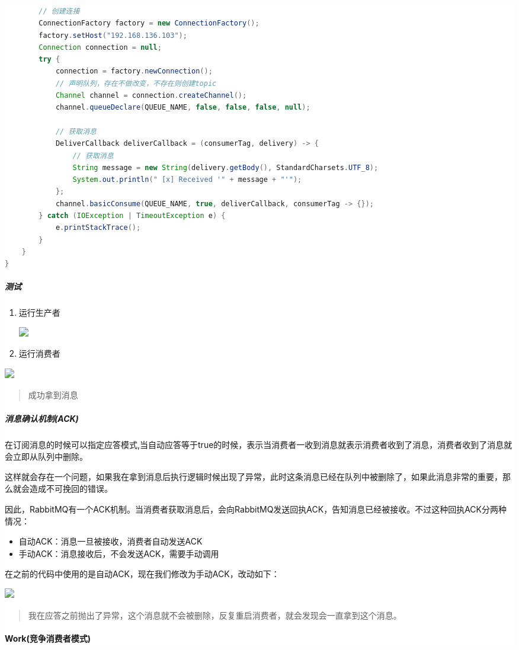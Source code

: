 ```java
        // 创建连接
        ConnectionFactory factory = new ConnectionFactory();
        factory.setHost("192.168.136.103");
        Connection connection = null;
        try {
            connection = factory.newConnection();
            // 声明队列，存在不做改变，不存在则创建topic
            Channel channel = connection.createChannel();
            channel.queueDeclare(QUEUE_NAME, false, false, false, null);

            // 获取消息
            DeliverCallback deliverCallback = (consumerTag, delivery) -> {
                // 获取消息
                String message = new String(delivery.getBody(), StandardCharsets.UTF_8);
                System.out.println(" [x] Received '" + message + "'");
            };
            channel.basicConsume(QUEUE_NAME, true, deliverCallback, consumerTag -> {});
        } catch (IOException | TimeoutException e) {
            e.printStackTrace();
        }
    }
}
```

##### 测试

1. 运行生产者

   ![](https://dev.tencent.com/u/imxushuai/p/pic/git/raw/master/006ifTg0gy1g2qtssaj6jj30e601cdfp.jpg)

2. 运行消费者

![](https://dev.tencent.com/u/imxushuai/p/pic/git/raw/master/006ifTg0gy1g2qttv5zxej30dx01awec.jpg)

> 成功拿到消息

##### 消息确认机制(ACK)

在订阅消息的时候可以指定应答模式,当自动应答等于true的时候，表示当消费者一收到消息就表示消费者收到了消息，消费者收到了消息就会立即从队列中删除。

这样就会存在一个问题，如果我在拿到消息后执行逻辑时候出现了异常，此时这条消息已经在队列中被删除了，如果此消息非常的重要，那么就会造成不可挽回的错误。

因此，RabbitMQ有一个ACK机制。当消费者获取消息后，会向RabbitMQ发送回执ACK，告知消息已经被接收。不过这种回执ACK分两种情况：

- 自动ACK：消息一旦被接收，消费者自动发送ACK
- 手动ACK：消息接收后，不会发送ACK，需要手动调用

在之前的代码中使用的是自动ACK，现在我们修改为手动ACK，改动如下：

![](https://dev.tencent.com/u/imxushuai/p/pic/git/raw/master/006ifTg0gy1g2quegi5lgj30nw0dfmy5.jpg)

> 我在应答之前抛出了异常，这个消息就不会被删除，反复重启消费者，就会发现会一直拿到这个消息。

#### Work(竞争消费者模式)
